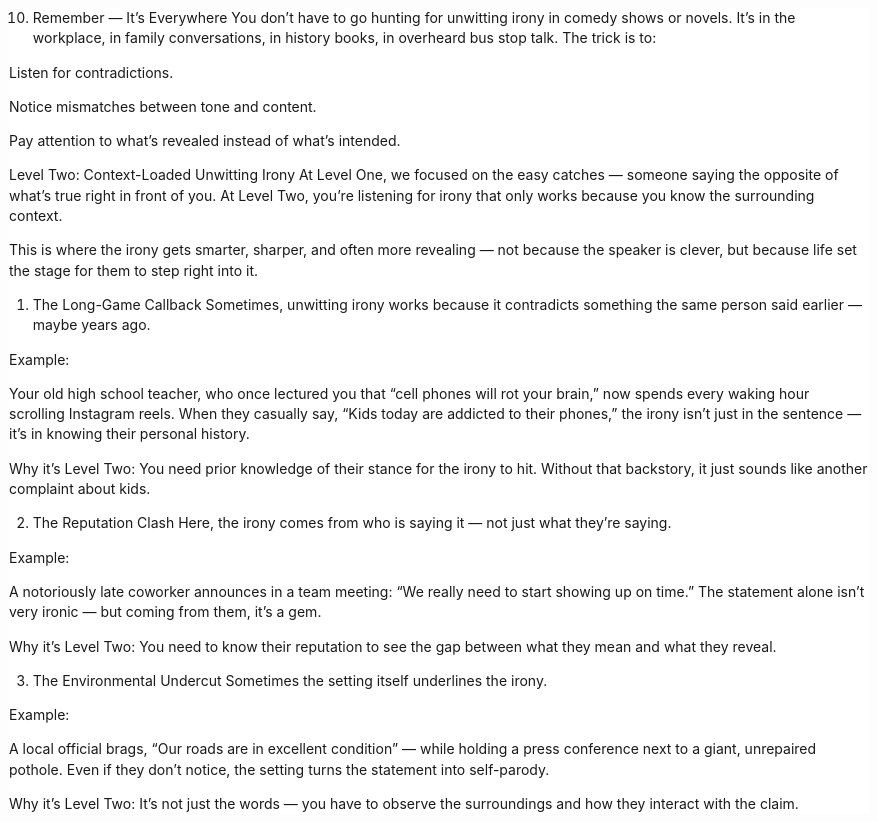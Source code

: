 10. Remember — It’s Everywhere
You don’t have to go hunting for unwitting irony in comedy shows or novels.
It’s in the workplace, in family conversations, in history books, in overheard bus stop talk.
The trick is to:

Listen for contradictions.

Notice mismatches between tone and content.

Pay attention to what’s revealed instead of what’s intended.

Level Two: Context-Loaded Unwitting Irony
At Level One, we focused on the easy catches — someone saying the opposite of what’s true right in front of you.
At Level Two, you’re listening for irony that only works because you know the surrounding context.

This is where the irony gets smarter, sharper, and often more revealing — not because the speaker is clever, but because life set the stage for them to step right into it.

1. The Long-Game Callback
Sometimes, unwitting irony works because it contradicts something the same person said earlier — maybe years ago.

Example:

Your old high school teacher, who once lectured you that “cell phones will rot your brain,” now spends every waking hour scrolling Instagram reels.
When they casually say, “Kids today are addicted to their phones,” the irony isn’t just in the sentence — it’s in knowing their personal history.

Why it’s Level Two:
You need prior knowledge of their stance for the irony to hit. Without that backstory, it just sounds like another complaint about kids.

2. The Reputation Clash
Here, the irony comes from who is saying it — not just what they’re saying.

Example:

A notoriously late coworker announces in a team meeting: “We really need to start showing up on time.”
The statement alone isn’t very ironic — but coming from them, it’s a gem.

Why it’s Level Two:
You need to know their reputation to see the gap between what they mean and what they reveal.

3. The Environmental Undercut
Sometimes the setting itself underlines the irony.

Example:

A local official brags, “Our roads are in excellent condition” — while holding a press conference next to a giant, unrepaired pothole.
Even if they don’t notice, the setting turns the statement into self-parody.

Why it’s Level Two:
It’s not just the words — you have to observe the surroundings and how they interact with the claim.
